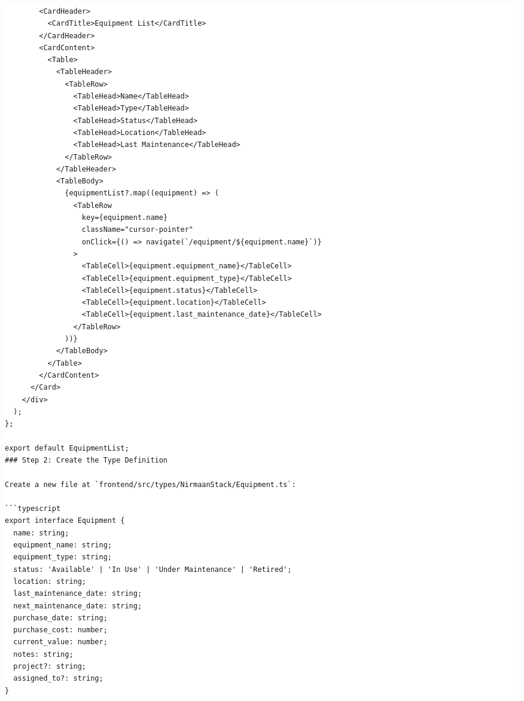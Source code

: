```tsx
        <CardHeader>
          <CardTitle>Equipment List</CardTitle>
        </CardHeader>
        <CardContent>
          <Table>
            <TableHeader>
              <TableRow>
                <TableHead>Name</TableHead>
                <TableHead>Type</TableHead>
                <TableHead>Status</TableHead>
                <TableHead>Location</TableHead>
                <TableHead>Last Maintenance</TableHead>
              </TableRow>
            </TableHeader>
            <TableBody>
              {equipmentList?.map((equipment) => (
                <TableRow 
                  key={equipment.name} 
                  className="cursor-pointer"
                  onClick={() => navigate(`/equipment/${equipment.name}`)}
                >
                  <TableCell>{equipment.equipment_name}</TableCell>
                  <TableCell>{equipment.equipment_type}</TableCell>
                  <TableCell>{equipment.status}</TableCell>
                  <TableCell>{equipment.location}</TableCell>
                  <TableCell>{equipment.last_maintenance_date}</TableCell>
                </TableRow>
              ))}
            </TableBody>
          </Table>
        </CardContent>
      </Card>
    </div>
  );
};

export default EquipmentList;
### Step 2: Create the Type Definition

Create a new file at `frontend/src/types/NirmaanStack/Equipment.ts`:

```typescript
export interface Equipment {
  name: string;
  equipment_name: string;
  equipment_type: string;
  status: 'Available' | 'In Use' | 'Under Maintenance' | 'Retired';
  location: string;
  last_maintenance_date: string;
  next_maintenance_date: string;
  purchase_date: string;
  purchase_cost: number;
  current_value: number;
  notes: string;
  project?: string;
  assigned_to?: string;
}
```
